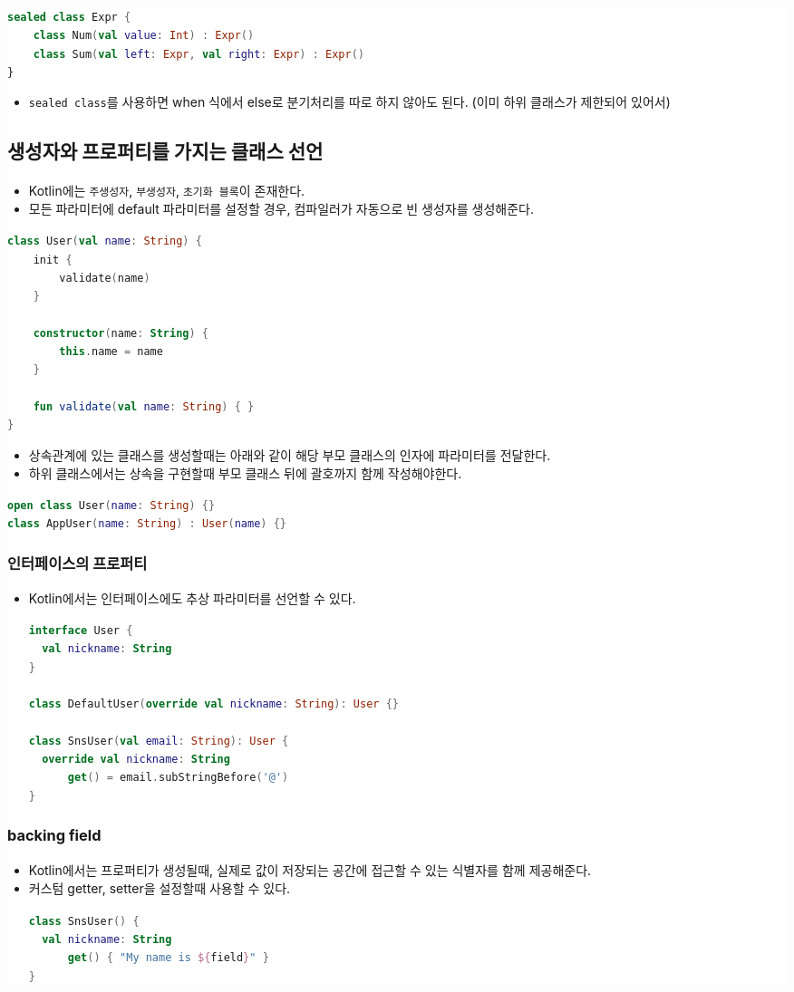 ```kotlin
sealed class Expr {
    class Num(val value: Int) : Expr()
    class Sum(val left: Expr, val right: Expr) : Expr()
}
```
- `sealed class`를 사용하면 when 식에서 else로 분기처리를 따로 하지 않아도 된다. (이미 하위 클래스가 제한되어 있어서)


## 생성자와 프로퍼티를 가지는 클래스 선언
- Kotlin에는 `주생성자`, `부생성자`, `초기화 블록`이 존재한다.
- 모든 파라미터에 default 파라미터를 설정할 경우, 컴파일러가 자동으로 빈 생성자를 생성해준다. 
```kotlin
class User(val name: String) {
    init {
        validate(name)
    }

    constructor(name: String) {
        this.name = name
    }

    fun validate(val name: String) { }
}
```

- 상속관계에 있는 클래스를 생성할때는 아래와 같이 해당 부모 클래스의 인자에 파라미터를 전달한다.
- 하위 클래스에서는 상속을 구현할때 부모 클래스 뒤에 괄호까지 함께 작성해야한다.  
```kotlin
open class User(name: String) {}
class AppUser(name: String) : User(name) {}
```

### 인터페이스의 프로퍼티

- Kotlin에서는 인터페이스에도 추상 파라미터를 선언할 수 있다.
  ```kotlin
  interface User {
    val nickname: String
  }
  
  class DefaultUser(override val nickname: String): User {}
  
  class SnsUser(val email: String): User {
    override val nickname: String
        get() = email.subStringBefore('@')
  }
  ```

### backing field

- Kotlin에서는 프로퍼티가 생성될때, 실제로 값이 저장되는 공간에 접근할 수 있는 식별자를 함께 제공해준다.
- 커스텀 getter, setter을 설정할때 사용할 수 있다.
  ```kotlin
  class SnsUser() {
    val nickname: String
        get() { "My name is ${field}" }
  }
  ```
  